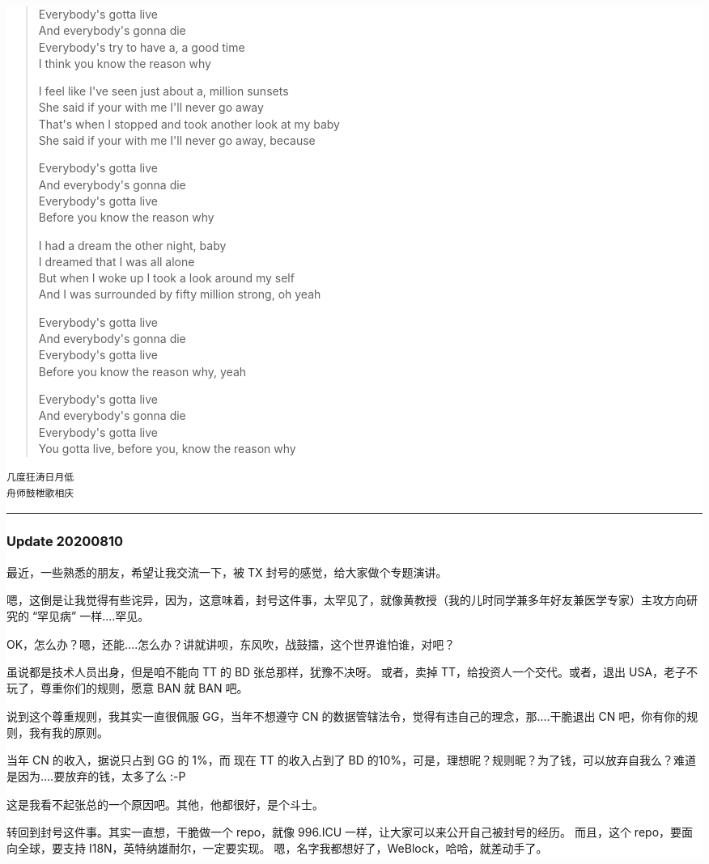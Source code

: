 > 
> Everybody's gotta live <br>
> And everybody's gonna die <br>
> Everybody's try to have a, a good time <br>
> I think you know the reason why <br>
> 
> I feel like I've seen just about a, million sunsets <br>
> She said if your with me I'll never go away <br>
> That's when I stopped and took another look at my baby <br>
> She said if your with me I'll never go away, because <br>
> 
> Everybody's gotta live <br>
> And everybody's gonna die <br>
> Everybody's gotta live <br>
> Before you know the reason why <br>
> 
> I had a dream the other night, baby <br>
> I dreamed that I was all alone <br>
> But when I woke up I took a look around my self <br>
> And I was surrounded by fifty million strong, oh yeah <br>
> 
> Everybody's gotta live <br>
> And everybody's gonna die <br>
> Everybody's gotta live <br>
> Before you know the reason why, yeah <br>
> 
> Everybody's gotta live <br>
> And everybody's gonna die <br>
> Everybody's gotta live <br>
> You gotta live, before you, know the reason why <br>


```
几度狂涛日月低
舟师鼓枻歌相庆
```
---

### Update 20200810

最近，一些熟悉的朋友，希望让我交流一下，被 TX 封号的感觉，给大家做个专题演讲。

嗯，这倒是让我觉得有些诧异，因为，这意味着，封号这件事，太罕见了，就像黄教授（我的儿时同学兼多年好友兼医学专家）主攻方向研究的 “罕见病” 一样....罕见。

OK，怎么办？嗯，还能....怎么办？讲就讲呗，东风吹，战鼓擂，这个世界谁怕谁，对吧？

虽说都是技术人员出身，但是咱不能向 TT 的 BD 张总那样，犹豫不决呀。
或者，卖掉 TT，给投资人一个交代。或者，退出 USA，老子不玩了，尊重你们的规则，愿意 BAN 就 BAN 吧。

说到这个尊重规则，我其实一直很佩服 GG，当年不想遵守 CN 的数据管辖法令，觉得有违自己的理念，那....干脆退出 CN 吧，你有你的规则，我有我的原则。

当年 CN 的收入，据说只占到 GG 的 1%，而 现在 TT 的收入占到了 BD 的10%，可是，理想昵？规则昵？为了钱，可以放弃自我么？难道是因为....要放弃的钱，太多了么 :-P

这是我看不起张总的一个原因吧。其他，他都很好，是个斗士。

转回到封号这件事。其实一直想，干脆做一个 repo，就像 996.ICU 一样，让大家可以来公开自己被封号的经历。
而且，这个 repo，要面向全球，要支持 I18N，英特纳雄耐尔，一定要实现。
嗯，名字我都想好了，WeBlock，哈哈，就差动手了。
